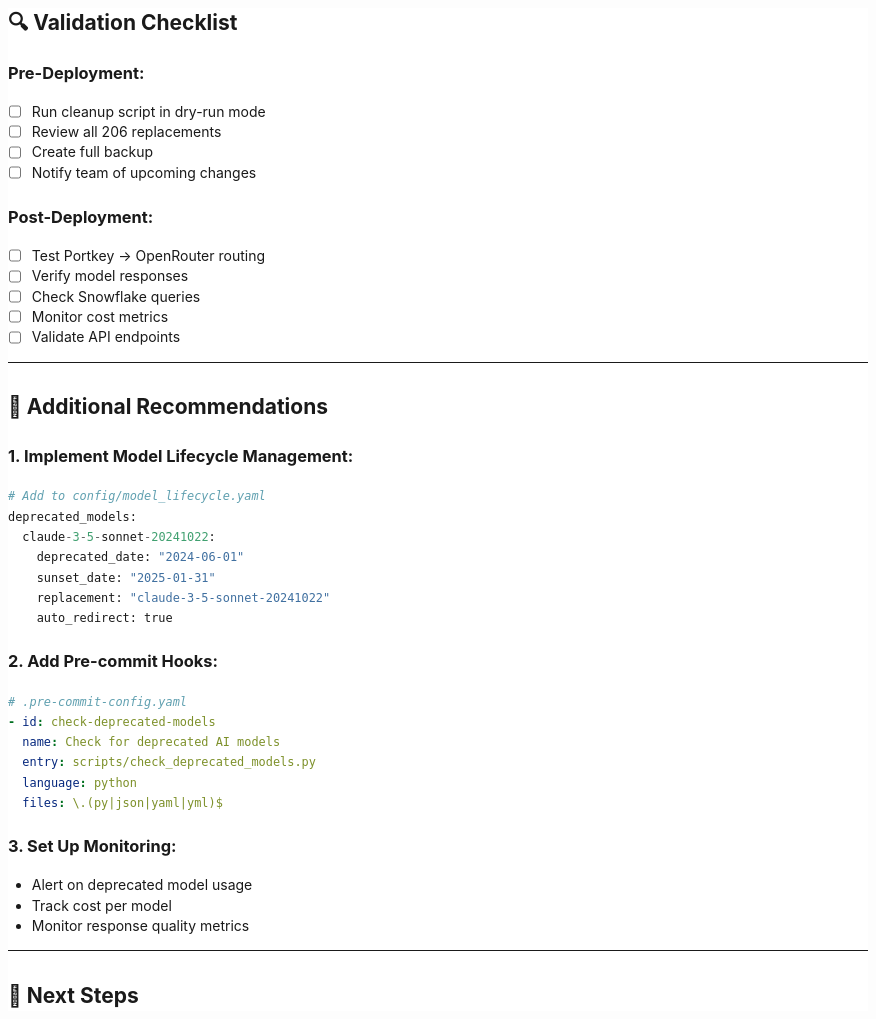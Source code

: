 
## 🔍 Validation Checklist

### Pre-Deployment:
- [ ] Run cleanup script in dry-run mode
- [ ] Review all 206 replacements
- [ ] Create full backup
- [ ] Notify team of upcoming changes

### Post-Deployment:
- [ ] Test Portkey → OpenRouter routing
- [ ] Verify model responses
- [ ] Check Snowflake queries
- [ ] Monitor cost metrics
- [ ] Validate API endpoints

---

## 📝 Additional Recommendations

### 1. Implement Model Lifecycle Management:
```python
# Add to config/model_lifecycle.yaml
deprecated_models:
  claude-3-5-sonnet-20241022:
    deprecated_date: "2024-06-01"
    sunset_date: "2025-01-31"
    replacement: "claude-3-5-sonnet-20241022"
    auto_redirect: true
```

### 2. Add Pre-commit Hooks:
```yaml
# .pre-commit-config.yaml
- id: check-deprecated-models
  name: Check for deprecated AI models
  entry: scripts/check_deprecated_models.py
  language: python
  files: \.(py|json|yaml|yml)$
```

### 3. Set Up Monitoring:
- Alert on deprecated model usage
- Track cost per model
- Monitor response quality metrics

---

## 🚀 Next Steps
